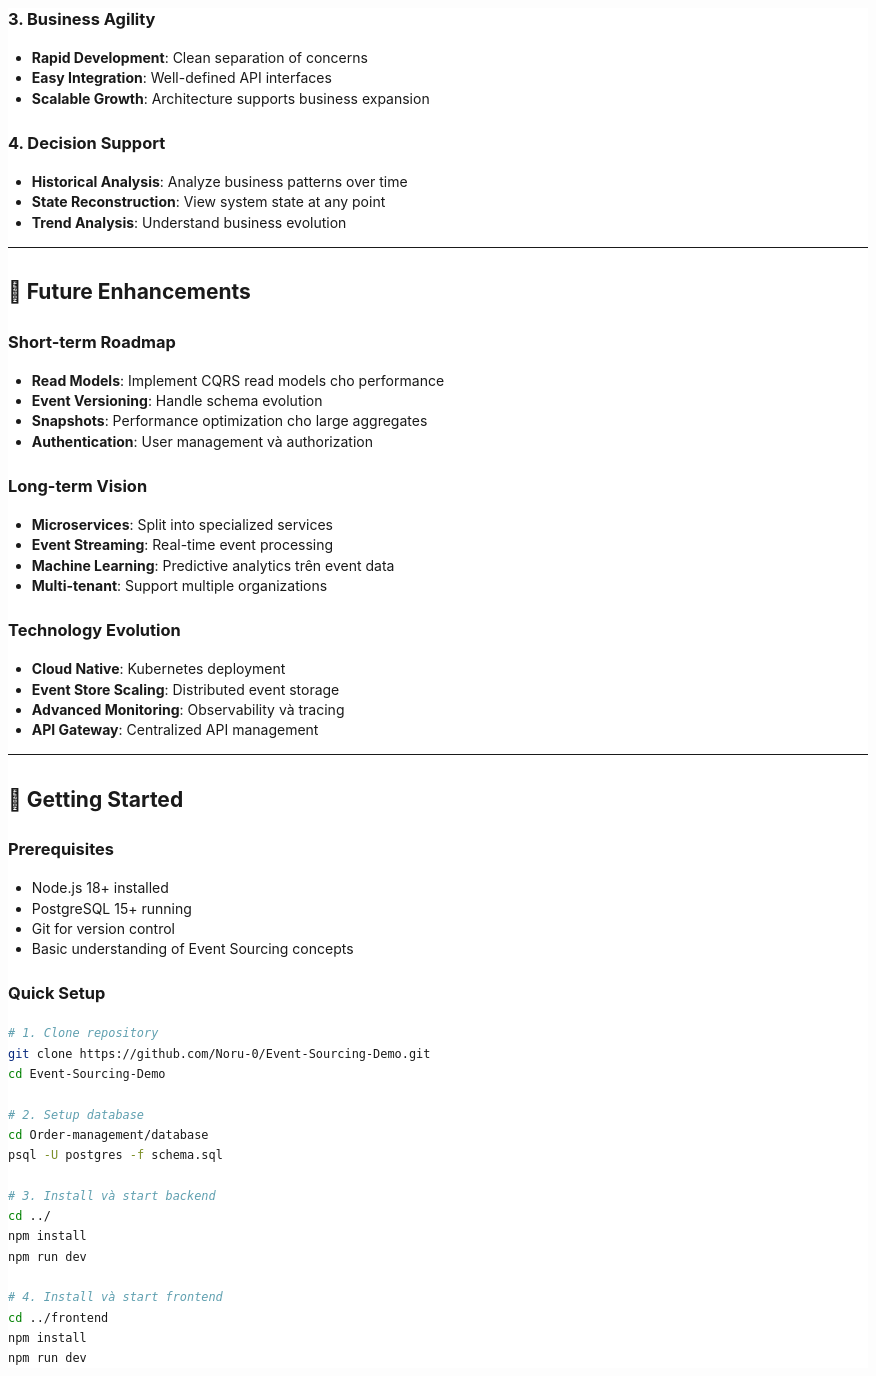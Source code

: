 ### 3. Business Agility
- **Rapid Development**: Clean separation of concerns
- **Easy Integration**: Well-defined API interfaces
- **Scalable Growth**: Architecture supports business expansion

### 4. Decision Support
- **Historical Analysis**: Analyze business patterns over time
- **State Reconstruction**: View system state at any point
- **Trend Analysis**: Understand business evolution

---

## 🚀 Future Enhancements

### Short-term Roadmap
- **Read Models**: Implement CQRS read models cho performance
- **Event Versioning**: Handle schema evolution
- **Snapshots**: Performance optimization cho large aggregates
- **Authentication**: User management và authorization

### Long-term Vision
- **Microservices**: Split into specialized services
- **Event Streaming**: Real-time event processing
- **Machine Learning**: Predictive analytics trên event data
- **Multi-tenant**: Support multiple organizations

### Technology Evolution
- **Cloud Native**: Kubernetes deployment
- **Event Store Scaling**: Distributed event storage
- **Advanced Monitoring**: Observability và tracing
- **API Gateway**: Centralized API management

---

## 🔧 Getting Started

### Prerequisites
- Node.js 18+ installed
- PostgreSQL 15+ running
- Git for version control
- Basic understanding of Event Sourcing concepts

### Quick Setup
```bash
# 1. Clone repository
git clone https://github.com/Noru-0/Event-Sourcing-Demo.git
cd Event-Sourcing-Demo

# 2. Setup database
cd Order-management/database
psql -U postgres -f schema.sql

# 3. Install và start backend
cd ../
npm install
npm run dev

# 4. Install và start frontend
cd ../frontend
npm install
npm run dev
```